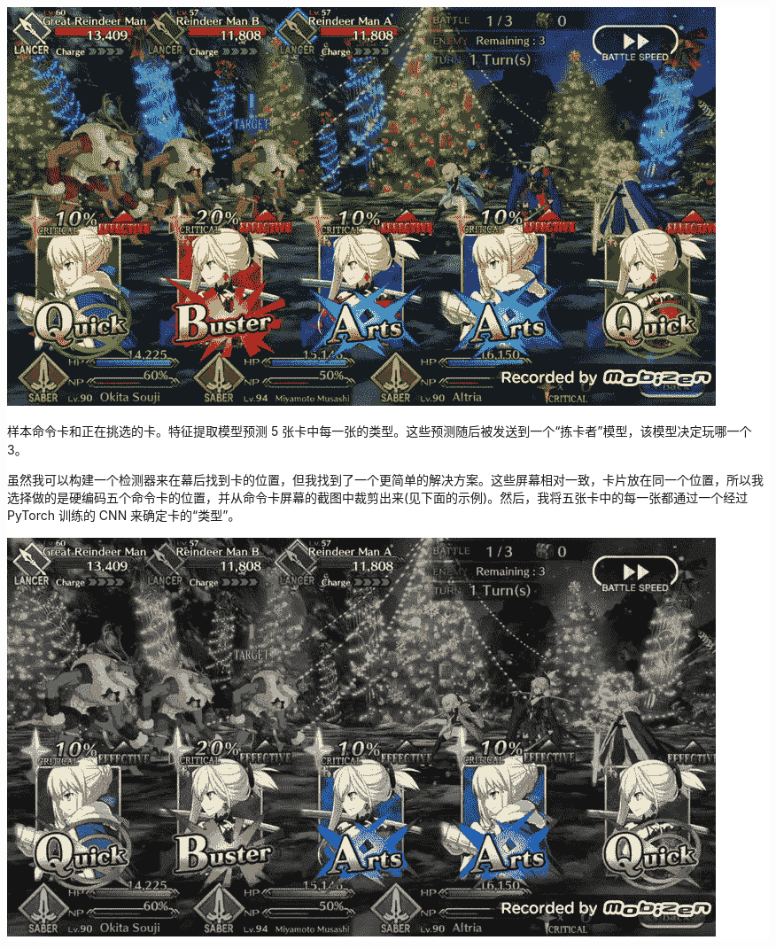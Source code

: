 ![](img/7869f7c27cee225ade85468def7fee4a.png)

样本命令卡和正在挑选的卡。特征提取模型预测 5 张卡中每一张的类型。这些预测随后被发送到一个“拣卡者”模型，该模型决定玩哪一个 3。

虽然我可以构建一个检测器来在幕后找到卡的位置，但我找到了一个更简单的解决方案。这些屏幕相对一致，卡片放在同一个位置，所以我选择做的是硬编码五个命令卡的位置，并从命令卡屏幕的截图中裁剪出来(见下面的示例)。然后，我将五张卡中的每一张都通过一个经过 PyTorch 训练的 CNN 来确定卡的“类型”。

![](img/80e2c36aba9251e2130924a446a76091.png)

